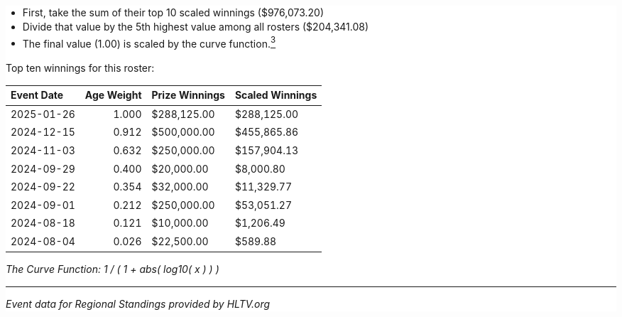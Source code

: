 - First, take the sum of their top 10 scaled winnings ($976,073.20)
- Divide that value by the 5th highest value among all rosters ($204,341.08)
- The final value (1.00) is scaled by the curve function.[<sup>3</sup>](#curveFunction)

Top ten winnings for this roster:<br />

| Event Date | Age Weight | Prize Winnings | Scaled Winnings |
| :- | -: | :- | :- |
| 2025-01-26 |      1.000 | $288,125.00    | $288,125.00     |
| 2024-12-15 |      0.912 | $500,000.00    | $455,865.86     |
| 2024-11-03 |      0.632 | $250,000.00    | $157,904.13     |
| 2024-09-29 |      0.400 | $20,000.00     | $8,000.80       |
| 2024-09-22 |      0.354 | $32,000.00     | $11,329.77      |
| 2024-09-01 |      0.212 | $250,000.00    | $53,051.27      |
| 2024-08-18 |      0.121 | $10,000.00     | $1,206.49       |
| 2024-08-04 |      0.026 | $22,500.00     | $589.88         |


<span id="curveFunction"></span>_The Curve Function: 1 / ( 1 + abs( log10( x ) ) )_<br />

---
_Event data for Regional Standings provided by HLTV.org_<br />

